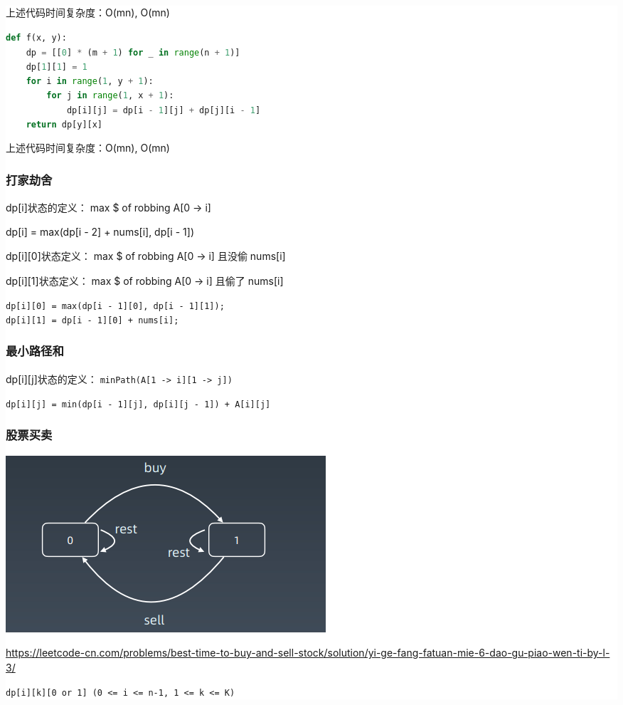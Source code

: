 上述代码时间复杂度：O(mn), O(mn)

```python
def f(x, y):
    dp = [[0] * (m + 1) for _ in range(n + 1)]
    dp[1][1] = 1
    for i in range(1, y + 1):
    	for j in range(1, x + 1):
    		dp[i][j] = dp[i - 1][j] + dp[j][i - 1]
    return dp[y][x]
```

上述代码时间复杂度：O(mn), O(mn)

### 打家劫舍

dp[i]状态的定义： max $ of robbing A[0 -> i] 

dp[i] = max(dp[i - 2] + nums[i], dp[i - 1])

dp[i][0]状态定义： max $ of robbing A[0 -> i] 且没偷 nums[i]

dp[i][1]状态定义： max $ of robbing A[0 -> i] 且偷了 nums[i] 

```
dp[i][0] = max(dp[i - 1][0], dp[i - 1][1]);
dp[i][1] = dp[i - 1][0] + nums[i];
```

### 最小路径和

dp[i][j]状态的定义： `minPath(A[1 -> i][1 -> j])`

`dp[i][j] = min(dp[i - 1][j], dp[i][j - 1]) + A[i][j] `

### 股票买卖

![19-gupiaomaimai](assets/19-gupiaomaimai.png)

https://leetcode-cn.com/problems/best-time-to-buy-and-sell-stock/solution/yi-ge-fang-fatuan-mie-6-dao-gu-piao-wen-ti-by-l-3/

`dp[i][k][0 or 1] (0 <= i <= n-1, 1 <= k <= K)`
